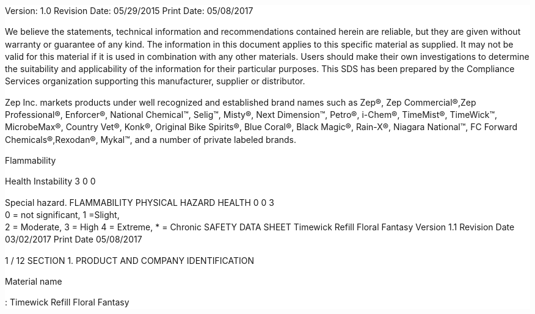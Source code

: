  
Version: 
1.0 
Revision Date: 
05/29/2015 
Print Date: 
05/08/2017 
 
 
We believe the statements, technical information and recommendations contained herein are 
reliable, but they are given without warranty or guarantee of any kind.  The information in this 
document applies to this specific material as supplied.  It may not be valid for this material if it 
is used in combination with any other materials.  Users should make their own investigations 
to determine the suitability and applicability of the information for their particular purposes. 
This SDS has been prepared by the Compliance Services organization supporting this 
manufacturer, supplier or distributor. 
 
Zep Inc. markets products under well recognized and established brand names such as Zep®, 
Zep Commercial®,Zep Professional®, Enforcer®, National Chemical™, Selig™, Misty®, Next 
Dimension™, Petro®, i-Chem®, TimeMist®, TimeWick™, MicrobeMax®, Country Vet®, 
Konk®, Original Bike Spirits®, Blue Coral®, Black Magic®, Rain-X®, Niagara National™, FC 
Forward Chemicals®,Rexodan®, Mykal™, and a number of private labeled brands. 
 
 
Flammability 
 
Health 
Instability 
3 
0 
0 
 
 
Special hazard. 
FLAMMABILITY 
PHYSICAL HAZARD 
HEALTH 
0 
0 
3  
0 = not significant, 1 =Slight,  
2 = Moderate, 3 = High 
4 = Extreme, * = Chronic 
SAFETY DATA SHEET 
Timewick Refill Floral Fantasy
Version 1.1 
Revision Date 03/02/2017 
Print Date 05/08/2017  
 
1 / 12 
SECTION 1. PRODUCT AND COMPANY IDENTIFICATION 
 
Material name 
 
: 
Timewick Refill Floral Fantasy 
 